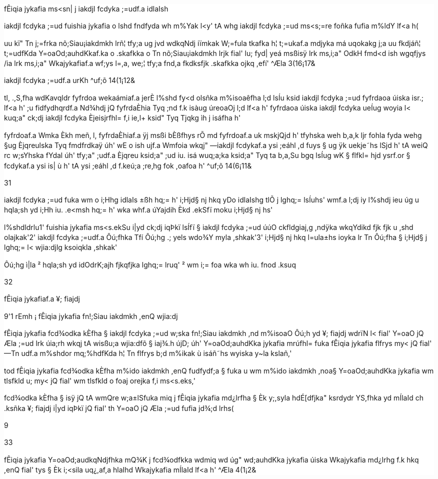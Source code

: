 fÊiqia jykafia ms<sn| j iakdjl fcdyka ;=udf.a idlaIsh

iakdjl fcdyka ;=ud fuishia jykafia o lshd fndfyda wh m%Yak l<y' tA whg iakdjl fcdyka ;=ud ms<s;=re foñka fufia m%ldY lf<a h(

uu kï" Tn j;=frka nõ;Siau¡iakdmkh lrñ¦ tfy;a ug jvd wdkqNdj iïmkak W;=fula tkafka h¦ t;=ukaf.a mdjyka má uqokakg j;a uu fkdjáñ¦ t;=udfKda Y=oaOd;auhdKkaf.ka o .skafkka o Tn nõ;Siau¡iakdmkh lrjk fial' lu; fyd| yeá msßisÿ lrk ms‚i;a" OdkH fmd<d ish wgqfjys /ia lrk ms‚i;a" Wkajykafiaf.a wf;ys l=,a, we;¦ tfy;a fnd,a fkdksfjk .skafkka ojkq ,efí' ^Æla 3(16¡17&

iakdjl fcdyka ;=udf.a urKh ^uf;õ 14(1¡12&

tl, .,S,fha wdKavqldr fyfrdoa wekaámiaf.a jerÈ l%shd fy<d olsñka m%isoaêfha l;d lsÍu ksid iakdjl fcdyka ;=ud fyfrdaoa úiska isr.; lf<a h' ;u fidfydhqrdf.a Nd¾hdj jQ fyfrdaÈhia Tyq ;nd f.k isàug úreoaOj l;d lf<a h' fyfrdaoa úiska iakdjl fcdyka ueÍug woyia l< kuq;a" ck;dj iakdjl fcdyka Èjeisjrfhl= f,i ie,l+ ksid" Tyq Tjqkg ìh j isáfha h'

fyfrdoaf.a Wmka Èkh meñ‚ l, fyfrdaÈhiaf.a ÿj msßi bÈßfhys rÕ md fyfrdoaf.a uk mskjQjd h' tfyhska weh b,a,k ljr fohla fyda wehg §ug Èjqreulska Tyq fmdfrdkaÿ úh' wE o ish ujf.a Wmfoia wkqj" —iakdjl fcdykaf.a ysi ;eáhl ,d fuys § ug ÿk uekje˜hs lSjd h' tA weiQ rc w;sYhska fYdal úh' tfy;a" ;udf.a Èjqreu ksid;a" ;ud iu. isá wuq;a;ka ksid;a" Tyq ta b,a,Su bgq lsÍug wK § flfkl= hjd ysrf.or § fcdykaf.a ysi is| ù h' tA ysi ;eáhl ,d f.keú;a ;re‚hg fok ,oafoa h' ^uf;õ 14(6¡11&

31

iakdjl fcdyka ;=ud fuka wm o i;Hhg idlaIs ±ßh hq;= h' i;Hjd§ nj hkq yDo idlaIshg tlÕ j lghq;= lsÍuhs' wmf.a l;dj iy l%shdj ieu úg u hqla;sh yd i;Hh iu. .e<msh hq;= h' wka whf.a úYajdih Èkd .ekSfï moku i;Hjd§ nj hs'

l%shdldrlu1' fuishia jykafia ms<s.ekSu i|yd ck;dj iqÞkï lsÍfï § iakdjl fcdyka ;=ud úúO ckfldgiaj,g ,ndÿka wkqYdikd fjk fjk u ,shd olajkak'2' iakdjl fcdyka ;=udf.a Ôú;fhka Tfí Ôú;hg .; yels wdo¾Y myla ,shkak'3' i;Hjd§ nj hkq l=ula±hs ioyka lr Tn Ôú;fha § i;Hjd§ j lghq;= l< wjia:djlg ksoiqkla ,shkak'

Ôú;hg ì|la ² hqla;sh yd idOdrK;ajh fjkqfjka lghq;= lruq' ² wm i;= foa wka wh iu. fnod .ksuq

32

fÊiqia jykafiaf.a ¥; fiajdj

9'1 rEmh ¡ fÊiqia jykafia fn!;Siau iakdmkh ,enQ wjia:dj

fÊiqia jykafia fcd¾odka kÈfha § iakdjl fcdyka ;=ud w;ska fn!;Siau iakdmkh ,nd m%isoaO Ôú;h yd ¥; fiajdj wdrïN l< fial' Y=oaO jQ Æla ;=ud lrk úia;rh wkqj tA wisßu;a wjia:dfõ § iaj¾.h újD; úh' Y=oaOd;auhdKka jykafia mrúfhl= fuka fÊiqia jykafia flfrys my< jQ fial' —Tn udf.a m%shdor mq;%hdfKda h¦ Tn flfrys b;d m%ikak ù isáñ˜hs wyiska y~la kslañ‚'

tod fÊiqia jykafia fcd¾odka kÈfha m%ido iakdmkh ,enQ fudfydf;a § fuka u wm m%ido iakdmkh ,noa§ Y=oaOd;auhdKka jykafia wm tlsfkld u; my< jQ fial' wm tlsfkld o foaj orejka f,i ms<s.eks‚'

fcd¾odka kÈfha § isÿ jQ tA wmQre w;a±lSfuka miq j fÊiqia jykafia md¿lrfha § Èk y;,syla hdÉ[dfjka" ksrdydr YS,fhka yd mÍlaId ch .ksñka ¥; fiajdj i|yd iqÞkï jQ fial' th Y=oaO jQ Æla ;=ud fufia jd¾;d lrhs(

9

33

fÊiqia jykafia Y=oaOd;audkqNdjfhka mQ¾K j fcd¾odfkka wdmiq wd úg" wd;auhdKka jykafia úiska Wkajykafia md¿lrhg f.k hkq ,enQ fial' tys § Èk i;<sila uq¿,af,a hlaIhd Wkajykafia mÍlaId lf<a h' ^Æla 4(1¡2&
